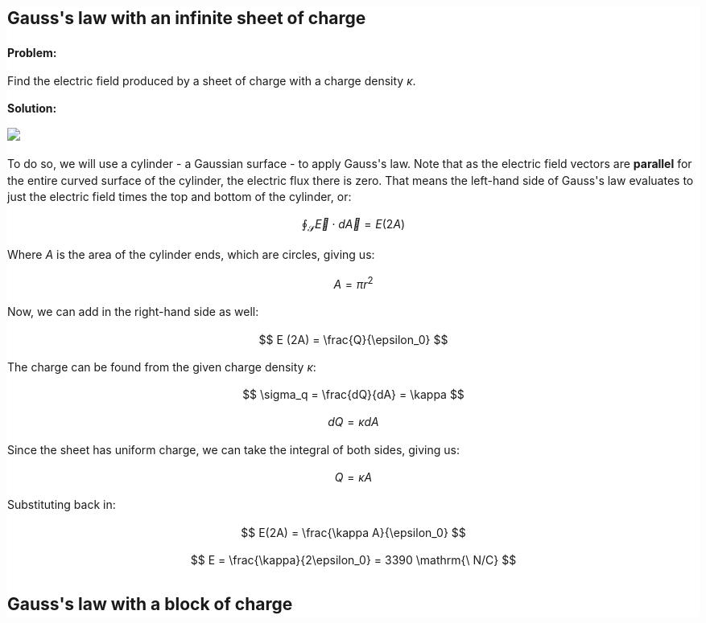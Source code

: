 ## Gauss's law with an infinite sheet of charge

**Problem:**

Find the electric field produced by a sheet of charge with a charge density $\kappa$.

**Solution:**

![](https://gcdnb.pbrd.co/images/2lWobEPnQUcs.png?o=1)

To do so, we will use a cylinder - a Gaussian surface - to apply Gauss's law. Note that as the electric field vectors are **parallel** for the entire curved surface of the cylinder, the electric flux there is zero. That means the left-hand side of Gauss's law evaluates to just the electric field times the top and bottom of the cylinder, or:

$$
\oint_{\mathcal{S}} \vec{E} \cdot d \vec{A} = E(2A)
$$

Where $A$ is the area of the cylinder ends, which are circles, giving us:

$$
A = \pi r^2
$$

Now, we can add in the right-hand side as well:

$$
E (2A) = \frac{Q}{\epsilon_0}
$$

The charge can be found from the given charge density $\kappa$:

$$
\sigma_q = \frac{dQ}{dA} = \kappa
$$

$$
dQ = \kappa dA
$$

Since the sheet has uniform charge, we can take the integral of both sides, giving us:

$$
Q = \kappa A
$$

Substituting back in:

$$
E(2A) = \frac{\kappa A}{\epsilon_0}
$$

$$
E = \frac{\kappa}{2\epsilon_0} = 3390 \mathrm{\ N/C}
$$

## Gauss's law with a block of charge

